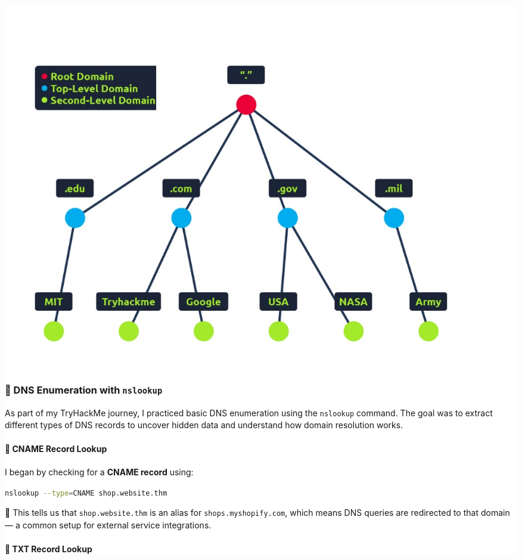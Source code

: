<img src="./pre_security_screenshots/screenshot14.gif" width="800"  alt="Screenshot 14">

### 🧠 DNS Enumeration with `nslookup`

As part of my TryHackMe journey, I practiced basic DNS enumeration using the `nslookup` command. The goal was to extract different types of DNS records to uncover hidden data and understand how domain resolution works.

#### 🔁 CNAME Record Lookup

I began by checking for a **CNAME record** using:

```bash
nslookup --type=CNAME shop.website.thm
```

📌 This tells us that `shop.website.thm` is an alias for `shops.myshopify.com`, which means DNS queries are redirected to that domain — a common setup for external service integrations.

#### 🧾 TXT Record Lookup
